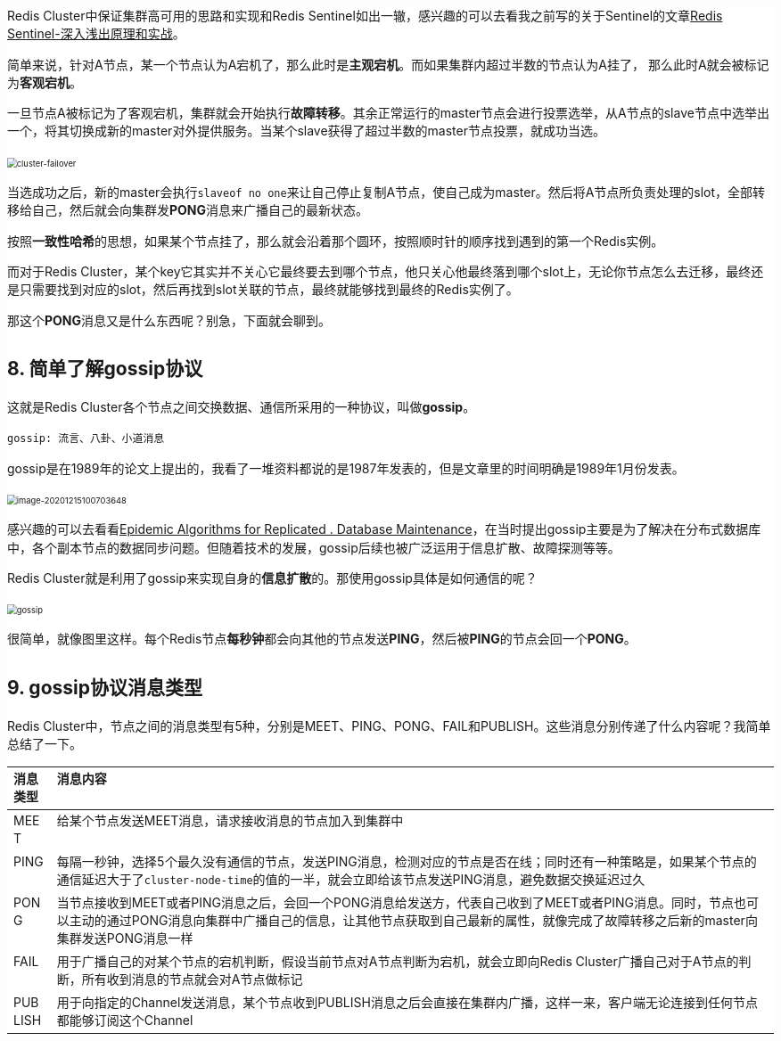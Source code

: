 Redis Cluster中保证集群高可用的思路和实现和Redis Sentinel如出一辙，感兴趣的可以去看我之前写的关于Sentinel的文章[Redis Sentinel-深入浅出原理和实战](https://mp.weixin.qq.com/s/k-wGpBBnS53Ap86KNiBYvA)。

简单来说，针对A节点，某一个节点认为A宕机了，那么此时是**主观宕机**。而如果集群内超过半数的节点认为A挂了， 那么此时A就会被标记为**客观宕机**。

一旦节点A被标记为了客观宕机，集群就会开始执行**故障转移**。其余正常运行的master节点会进行投票选举，从A节点的slave节点中选举出一个，将其切换成新的master对外提供服务。当某个slave获得了超过半数的master节点投票，就成功当选。

<img src="https://picgo.6and.ltd/img/0081Kckwgy1glqmfywf8jj30920f3mxp.jpg" alt="cluster-failover" style="zoom:67%;" />

当选成功之后，新的master会执行`slaveof no one`来让自己停止复制A节点，使自己成为master。然后将A节点所负责处理的slot，全部转移给自己，然后就会向集群发**PONG**消息来广播自己的最新状态。

按照**一致性哈希**的思想，如果某个节点挂了，那么就会沿着那个圆环，按照顺时针的顺序找到遇到的第一个Redis实例。

而对于Redis Cluster，某个key它其实并不关心它最终要去到哪个节点，他只关心他最终落到哪个slot上，无论你节点怎么去迁移，最终还是只需要找到对应的slot，然后再找到slot关联的节点，最终就能够找到最终的Redis实例了。

那这个**PONG**消息又是什么东西呢？别急，下面就会聊到。

## 8. 简单了解gossip协议

这就是Redis Cluster各个节点之间交换数据、通信所采用的一种协议，叫做**gossip**。

```
gossip: 流言、八卦、小道消息
```

gossip是在1989年的论文上提出的，我看了一堆资料都说的是1987年发表的，但是文章里的时间明确是1989年1月份发表。

<img src="https://picgo.6and.ltd/img/0081Kckwgy1globdud52sj30p0044dfx.jpg" alt="image-20201215100703648" style="zoom:67%;" />

感兴趣的可以去看看[Epidemic Algorithms for Replicated . Database Maintenance](http://bitsavers.trailing-edge.com/pdf/xerox/parc/techReports/CSL-89-1_Epidemic_Algorithms_for_Replicated_Database_Maintenance.pdf)，在当时提出gossip主要是为了解决在分布式数据库中，各个副本节点的数据同步问题。但随着技术的发展，gossip后续也被广泛运用于信息扩散、故障探测等等。

Redis Cluster就是利用了gossip来实现自身的**信息扩散**的。那使用gossip具体是如何通信的呢？

<img src="https://picgo.6and.ltd/img/0081Kckwgy1glob136uztj30hn0cwgmi.jpg" alt="gossip" style="zoom:67%;" />

很简单，就像图里这样。每个Redis节点**每秒钟**都会向其他的节点发送**PING**，然后被**PING**的节点会回一个**PONG**。

## 9. gossip协议消息类型

Redis Cluster中，节点之间的消息类型有5种，分别是MEET、PING、PONG、FAIL和PUBLISH。这些消息分别传递了什么内容呢？我简单总结了一下。

| 消息类型 | 消息内容                                                     |
| :------- | :----------------------------------------------------------- |
| MEET     | 给某个节点发送MEET消息，请求接收消息的节点加入到集群中       |
| PING     | 每隔一秒钟，选择5个最久没有通信的节点，发送PING消息，检测对应的节点是否在线；同时还有一种策略是，如果某个节点的通信延迟大于了`cluster-node-time`的值的一半，就会立即给该节点发送PING消息，避免数据交换延迟过久 |
| PONG     | 当节点接收到MEET或者PING消息之后，会回一个PONG消息给发送方，代表自己收到了MEET或者PING消息。同时，节点也可以主动的通过PONG消息向集群中广播自己的信息，让其他节点获取到自己最新的属性，就像完成了故障转移之后新的master向集群发送PONG消息一样 |
| FAIL     | 用于广播自己的对某个节点的宕机判断，假设当前节点对A节点判断为宕机，就会立即向Redis Cluster广播自己对于A节点的判断，所有收到消息的节点就会对A节点做标记 |
| PUBLISH  | 用于向指定的Channel发送消息，某个节点收到PUBLISH消息之后会直接在集群内广播，这样一来，客户端无论连接到任何节点都能够订阅这个Channel |

